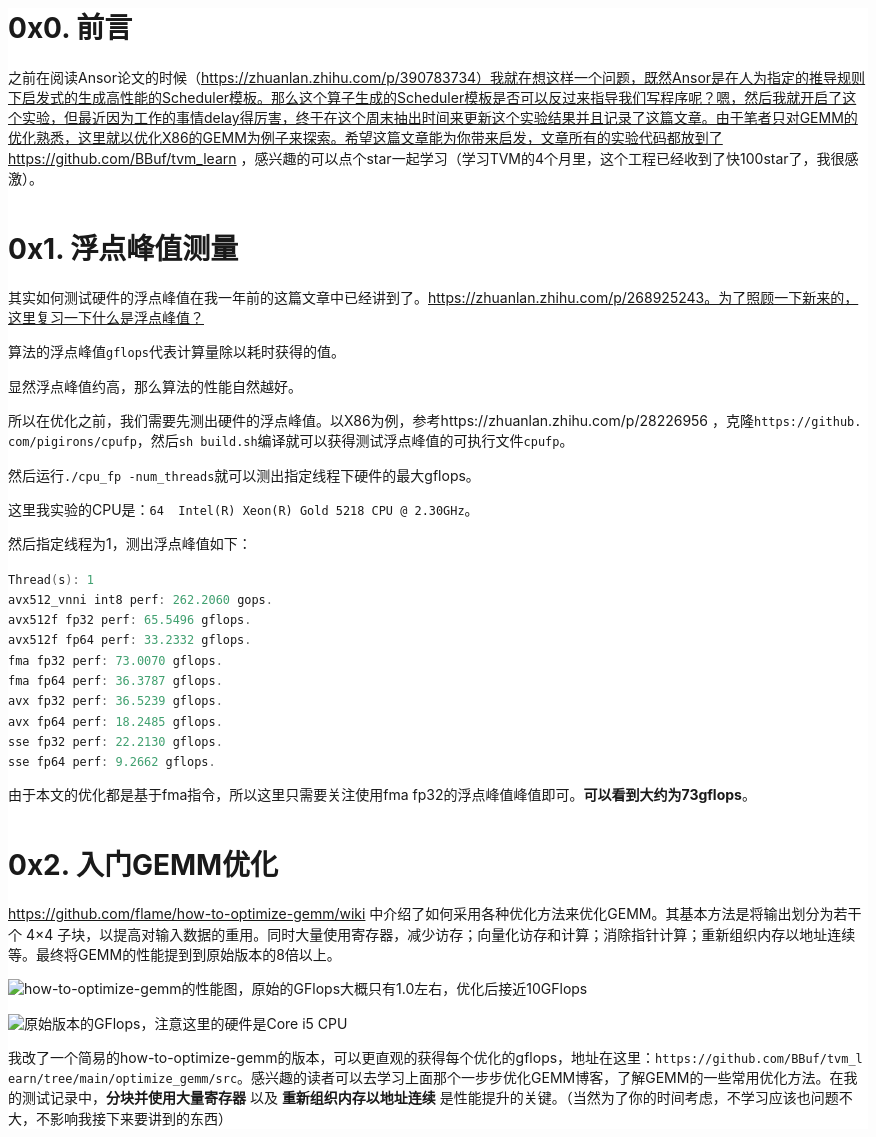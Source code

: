 # 0x0. 前言

之前在阅读Ansor论文的时候（https://zhuanlan.zhihu.com/p/390783734）我就在想这样一个问题，既然Ansor是在人为指定的推导规则下启发式的生成高性能的Scheduler模板。那么这个算子生成的Scheduler模板是否可以反过来指导我们写程序呢？嗯，然后我就开启了这个实验，但最近因为工作的事情delay得厉害，终于在这个周末抽出时间来更新这个实验结果并且记录了这篇文章。由于笔者只对GEMM的优化熟悉，这里就以优化X86的GEMM为例子来探索。希望这篇文章能为你带来启发，文章所有的实验代码都放到了https://github.com/BBuf/tvm_learn ，感兴趣的可以点个star一起学习（学习TVM的4个月里，这个工程已经收到了快100star了，我很感激）。

# 0x1. 浮点峰值测量

其实如何测试硬件的浮点峰值在我一年前的这篇文章中已经讲到了。https://zhuanlan.zhihu.com/p/268925243。为了照顾一下新来的，这里复习一下什么是浮点峰值？

算法的浮点峰值`gflops`代表计算量除以耗时获得的值。

显然浮点峰值约高，那么算法的性能自然越好。

所以在优化之前，我们需要先测出硬件的浮点峰值。以X86为例，参考https://zhuanlan.zhihu.com/p/28226956 ，克隆`https://github.com/pigirons/cpufp`，然后`sh build.sh`编译就可以获得测试浮点峰值的可执行文件`cpufp`。

然后运行`./cpu_fp -num_threads`就可以测出指定线程下硬件的最大gflops。

这里我实验的CPU是：`64  Intel(R) Xeon(R) Gold 5218 CPU @ 2.30GHz`。

然后指定线程为1，测出浮点峰值如下：


```cpp
Thread(s): 1
avx512_vnni int8 perf: 262.2060 gops.
avx512f fp32 perf: 65.5496 gflops.
avx512f fp64 perf: 33.2332 gflops.
fma fp32 perf: 73.0070 gflops.
fma fp64 perf: 36.3787 gflops.
avx fp32 perf: 36.5239 gflops.
avx fp64 perf: 18.2485 gflops.
sse fp32 perf: 22.2130 gflops.
sse fp64 perf: 9.2662 gflops.
```

由于本文的优化都是基于fma指令，所以这里只需要关注使用fma fp32的浮点峰值峰值即可。**可以看到大约为73gflops**。

# 0x2. 入门GEMM优化

https://github.com/flame/how-to-optimize-gemm/wiki 中介绍了如何采用各种优化方法来优化GEMM。其基本方法是将输出划分为若干个 4×4 子块，以提高对输入数据的重用。同时大量使用寄存器，减少访存；向量化访存和计算；消除指针计算；重新组织内存以地址连续等。最终将GEMM的性能提到到原始版本的8倍以上。


![how-to-optimize-gemm的性能图，原始的GFlops大概只有1.0左右，优化后接近10GFlops](https://img-blog.csdnimg.cn/3d5962412aa54fb5b5e7ddc657e1cb66.png?x-oss-process=image/watermark,type_ZmFuZ3poZW5naGVpdGk,shadow_10,text_aHR0cHM6Ly9ibG9nLmNzZG4ubmV0L2p1c3Rfc29ydA==,size_16,color_FFFFFF,t_70)


![原始版本的GFlops，注意这里的硬件是Core i5 CPU](https://img-blog.csdnimg.cn/5a04f3a9f99c4dfb9c0b3a4265ba7bf9.png?x-oss-process=image/watermark,type_ZmFuZ3poZW5naGVpdGk,shadow_10,text_aHR0cHM6Ly9ibG9nLmNzZG4ubmV0L2p1c3Rfc29ydA==,size_16,color_FFFFFF,t_70)

我改了一个简易的how-to-optimize-gemm的版本，可以更直观的获得每个优化的gflops，地址在这里：`https://github.com/BBuf/tvm_learn/tree/main/optimize_gemm/src`。感兴趣的读者可以去学习上面那个一步步优化GEMM博客，了解GEMM的一些常用优化方法。在我的测试记录中，**分块并使用大量寄存器** 以及 **重新组织内存以地址连续** 是性能提升的关键。（当然为了你的时间考虑，不学习应该也问题不大，不影响我接下来要讲到的东西）
